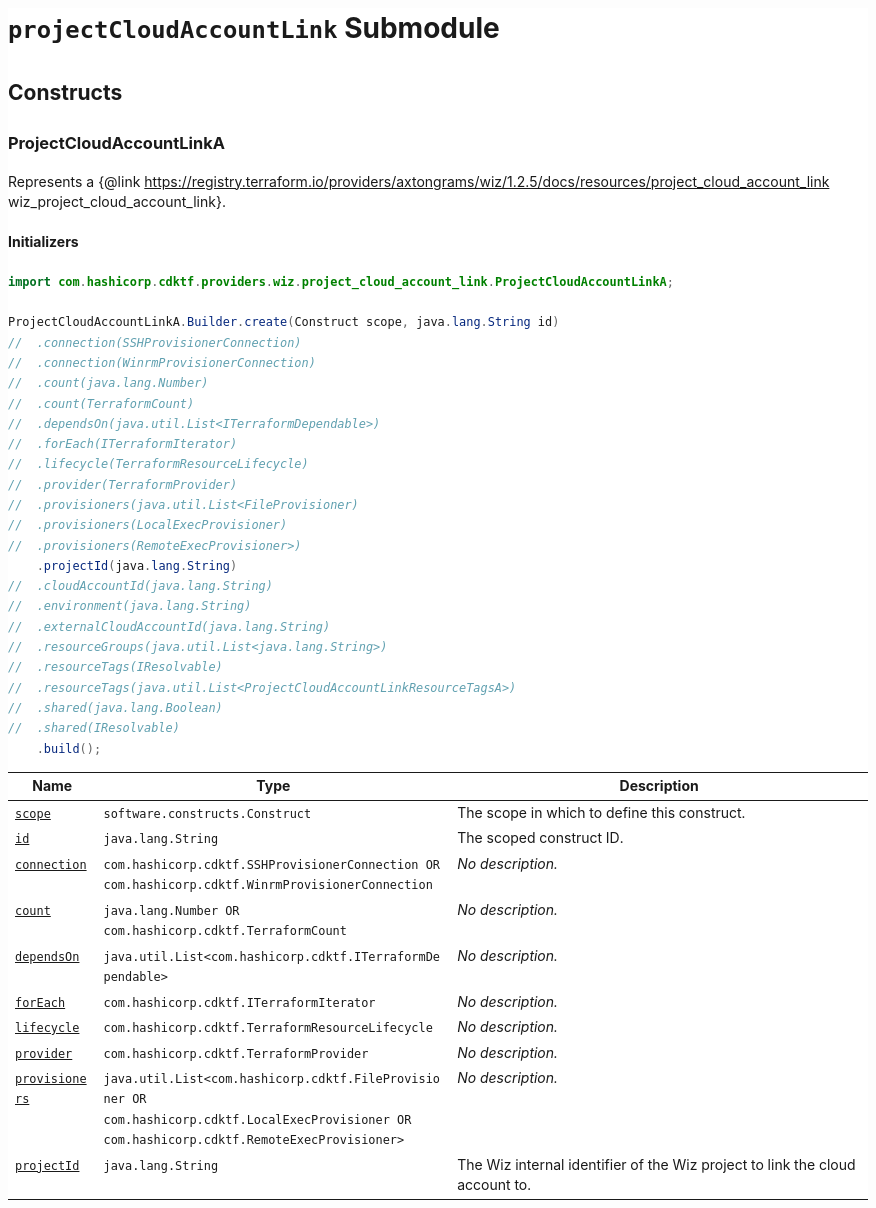 # `projectCloudAccountLink` Submodule <a name="`projectCloudAccountLink` Submodule" id="rhizo-co-terraform-provider-wiz.projectCloudAccountLink"></a>

## Constructs <a name="Constructs" id="Constructs"></a>

### ProjectCloudAccountLinkA <a name="ProjectCloudAccountLinkA" id="rhizo-co-terraform-provider-wiz.projectCloudAccountLink.ProjectCloudAccountLinkA"></a>

Represents a {@link https://registry.terraform.io/providers/axtongrams/wiz/1.2.5/docs/resources/project_cloud_account_link wiz_project_cloud_account_link}.

#### Initializers <a name="Initializers" id="rhizo-co-terraform-provider-wiz.projectCloudAccountLink.ProjectCloudAccountLinkA.Initializer"></a>

```java
import com.hashicorp.cdktf.providers.wiz.project_cloud_account_link.ProjectCloudAccountLinkA;

ProjectCloudAccountLinkA.Builder.create(Construct scope, java.lang.String id)
//  .connection(SSHProvisionerConnection)
//  .connection(WinrmProvisionerConnection)
//  .count(java.lang.Number)
//  .count(TerraformCount)
//  .dependsOn(java.util.List<ITerraformDependable>)
//  .forEach(ITerraformIterator)
//  .lifecycle(TerraformResourceLifecycle)
//  .provider(TerraformProvider)
//  .provisioners(java.util.List<FileProvisioner)
//  .provisioners(LocalExecProvisioner)
//  .provisioners(RemoteExecProvisioner>)
    .projectId(java.lang.String)
//  .cloudAccountId(java.lang.String)
//  .environment(java.lang.String)
//  .externalCloudAccountId(java.lang.String)
//  .resourceGroups(java.util.List<java.lang.String>)
//  .resourceTags(IResolvable)
//  .resourceTags(java.util.List<ProjectCloudAccountLinkResourceTagsA>)
//  .shared(java.lang.Boolean)
//  .shared(IResolvable)
    .build();
```

| **Name** | **Type** | **Description** |
| --- | --- | --- |
| <code><a href="#rhizo-co-terraform-provider-wiz.projectCloudAccountLink.ProjectCloudAccountLinkA.Initializer.parameter.scope">scope</a></code> | <code>software.constructs.Construct</code> | The scope in which to define this construct. |
| <code><a href="#rhizo-co-terraform-provider-wiz.projectCloudAccountLink.ProjectCloudAccountLinkA.Initializer.parameter.id">id</a></code> | <code>java.lang.String</code> | The scoped construct ID. |
| <code><a href="#rhizo-co-terraform-provider-wiz.projectCloudAccountLink.ProjectCloudAccountLinkA.Initializer.parameter.connection">connection</a></code> | <code>com.hashicorp.cdktf.SSHProvisionerConnection OR com.hashicorp.cdktf.WinrmProvisionerConnection</code> | *No description.* |
| <code><a href="#rhizo-co-terraform-provider-wiz.projectCloudAccountLink.ProjectCloudAccountLinkA.Initializer.parameter.count">count</a></code> | <code>java.lang.Number OR com.hashicorp.cdktf.TerraformCount</code> | *No description.* |
| <code><a href="#rhizo-co-terraform-provider-wiz.projectCloudAccountLink.ProjectCloudAccountLinkA.Initializer.parameter.dependsOn">dependsOn</a></code> | <code>java.util.List<com.hashicorp.cdktf.ITerraformDependable></code> | *No description.* |
| <code><a href="#rhizo-co-terraform-provider-wiz.projectCloudAccountLink.ProjectCloudAccountLinkA.Initializer.parameter.forEach">forEach</a></code> | <code>com.hashicorp.cdktf.ITerraformIterator</code> | *No description.* |
| <code><a href="#rhizo-co-terraform-provider-wiz.projectCloudAccountLink.ProjectCloudAccountLinkA.Initializer.parameter.lifecycle">lifecycle</a></code> | <code>com.hashicorp.cdktf.TerraformResourceLifecycle</code> | *No description.* |
| <code><a href="#rhizo-co-terraform-provider-wiz.projectCloudAccountLink.ProjectCloudAccountLinkA.Initializer.parameter.provider">provider</a></code> | <code>com.hashicorp.cdktf.TerraformProvider</code> | *No description.* |
| <code><a href="#rhizo-co-terraform-provider-wiz.projectCloudAccountLink.ProjectCloudAccountLinkA.Initializer.parameter.provisioners">provisioners</a></code> | <code>java.util.List<com.hashicorp.cdktf.FileProvisioner OR com.hashicorp.cdktf.LocalExecProvisioner OR com.hashicorp.cdktf.RemoteExecProvisioner></code> | *No description.* |
| <code><a href="#rhizo-co-terraform-provider-wiz.projectCloudAccountLink.ProjectCloudAccountLinkA.Initializer.parameter.projectId">projectId</a></code> | <code>java.lang.String</code> | The Wiz internal identifier of the Wiz project to link the cloud account to. |